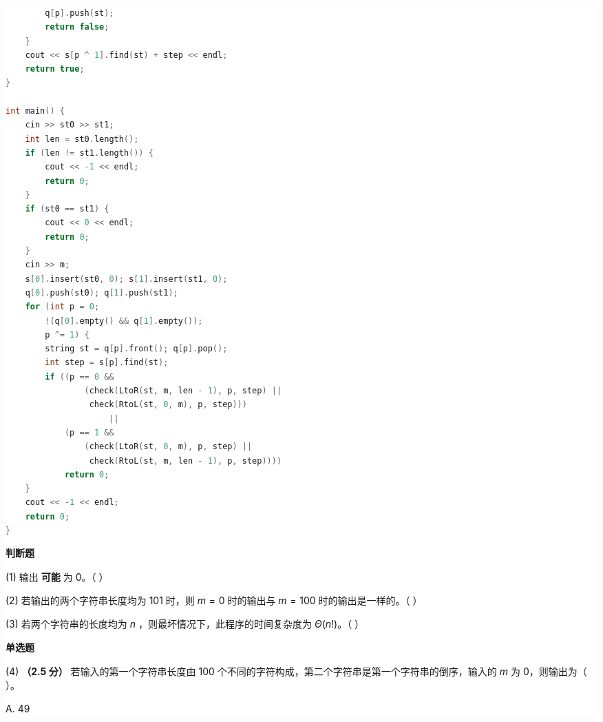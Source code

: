 ```cpp
		q[p].push(st);
		return false;
	}
	cout << s[p ^ 1].find(st) + step << endl;
	return true;
}

int main() {
	cin >> st0 >> st1;
	int len = st0.length();
	if (len != st1.length()) {
		cout << -1 << endl;
		return 0;
	}
	if (st0 == st1) {
		cout << 0 << endl;
		return 0;
	}
	cin >> m;
	s[0].insert(st0, 0); s[1].insert(st1, 0);
	q[0].push(st0); q[1].push(st1);
	for (int p = 0;
		!(q[0].empty() && q[1].empty()); 
		p ^= 1) {
		string st = q[p].front(); q[p].pop();
		int step = s[p].find(st);
		if ((p == 0 &&
				(check(LtoR(st, m, len - 1), p, step) || 
				 check(RtoL(st, 0, m), p, step)))
					 ||
			(p == 1 &&
				(check(LtoR(st, 0, m), p, step) ||
				 check(RtoL(st, m, len - 1), p, step))))
			return 0;
	}
	cout << -1 << endl;
	return 0;
}
```

**判断题**

(1) 输出 **可能** 为 $0$。（ ）

(2) 若输出的两个字符串长度均为 $101$ 时，则 $m=0$ 时的输出与 $m=100$ 时的输出是一样的。（ ）

(3) 若两个字符串的长度均为 $n$ ，则最坏情况下，此程序的时间复杂度为 $\Theta(n!)$。（ ）

**单选题**

(4) **（$2.5$ 分）** 若输入的第一个字符串长度由 $100$ 个不同的字符构成，第二个字符串是第一个字符串的倒序，输入的 $m$ 为 $0$，则输出为（ ）。

A. $49$
